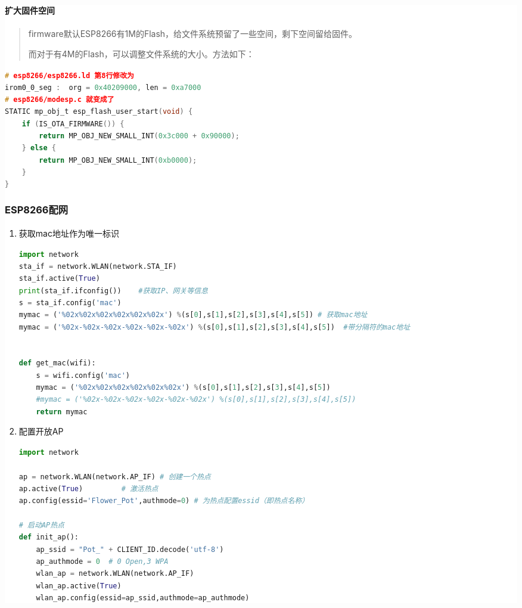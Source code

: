 #### 扩大固件空间

> firmware默认ESP8266有1M的Flash，给文件系统预留了一些空间，剩下空间留给固件。
>
> 而对于有4M的Flash，可以调整文件系统的大小。方法如下：

```c
# esp8266/esp8266.ld 第8行修改为
irom0_0_seg :  org = 0x40209000, len = 0xa7000
# esp8266/modesp.c 就变成了
STATIC mp_obj_t esp_flash_user_start(void) {
    if (IS_OTA_FIRMWARE()) {
        return MP_OBJ_NEW_SMALL_INT(0x3c000 + 0x90000);
    } else {
        return MP_OBJ_NEW_SMALL_INT(0xb0000);
    }
}
```





### ESP8266配网

1. 获取mac地址作为唯一标识

   ```python
   import network
   sta_if = network.WLAN(network.STA_IF)
   sta_if.active(True)
   print(sta_if.ifconfig())    #获取IP、网关等信息
   s = sta_if.config('mac')
   mymac = ('%02x%02x%02x%02x%02x%02x') %(s[0],s[1],s[2],s[3],s[4],s[5]) # 获取mac地址
   mymac = ('%02x-%02x-%02x-%02x-%02x-%02x') %(s[0],s[1],s[2],s[3],s[4],s[5])  #带分隔符的mac地址
   
   
   def get_mac(wifi):
       s = wifi.config('mac')
       mymac = ('%02x%02x%02x%02x%02x%02x') %(s[0],s[1],s[2],s[3],s[4],s[5])
       #mymac = ('%02x-%02x-%02x-%02x-%02x-%02x') %(s[0],s[1],s[2],s[3],s[4],s[5])
       return mymac
   ```

2. 配置开放AP

   ```python
   import network
   
   ap = network.WLAN(network.AP_IF) # 创建一个热点
   ap.active(True)         # 激活热点
   ap.config(essid='Flower_Pot',authmode=0) # 为热点配置essid（即热点名称）
   
   # 启动AP热点   
   def init_ap():
       ap_ssid = "Pot_" + CLIENT_ID.decode('utf-8')
       ap_authmode = 0  # 0 Open,3 WPA
       wlan_ap = network.WLAN(network.AP_IF)
       wlan_ap.active(True)
       wlan_ap.config(essid=ap_ssid,authmode=ap_authmode)
   ```
